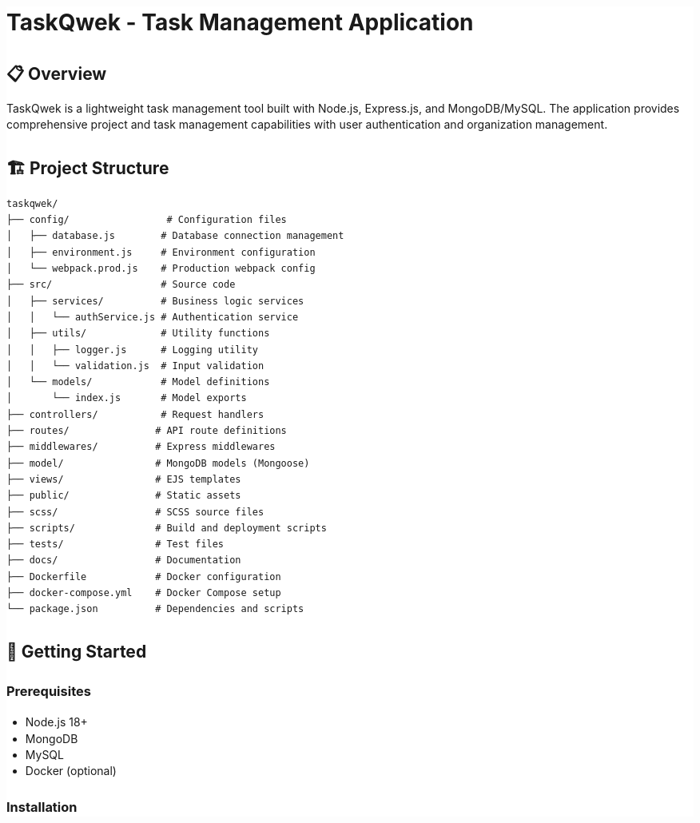 # TaskQwek - Task Management Application

## 📋 Overview

TaskQwek is a lightweight task management tool built with Node.js, Express.js, and MongoDB/MySQL. The application provides comprehensive project and task management capabilities with user authentication and organization management.

## 🏗️ Project Structure

```
taskqwek/
├── config/                 # Configuration files
│   ├── database.js        # Database connection management
│   ├── environment.js     # Environment configuration
│   └── webpack.prod.js    # Production webpack config
├── src/                   # Source code
│   ├── services/          # Business logic services
│   │   └── authService.js # Authentication service
│   ├── utils/             # Utility functions
│   │   ├── logger.js      # Logging utility
│   │   └── validation.js  # Input validation
│   └── models/            # Model definitions
│       └── index.js       # Model exports
├── controllers/           # Request handlers
├── routes/               # API route definitions
├── middlewares/          # Express middlewares
├── model/                # MongoDB models (Mongoose)
├── views/                # EJS templates
├── public/               # Static assets
├── scss/                 # SCSS source files
├── scripts/              # Build and deployment scripts
├── tests/                # Test files
├── docs/                 # Documentation
├── Dockerfile            # Docker configuration
├── docker-compose.yml    # Docker Compose setup
└── package.json          # Dependencies and scripts
```

## 🚀 Getting Started

### Prerequisites

- Node.js 18+ 
- MongoDB
- MySQL
- Docker (optional)

### Installation
